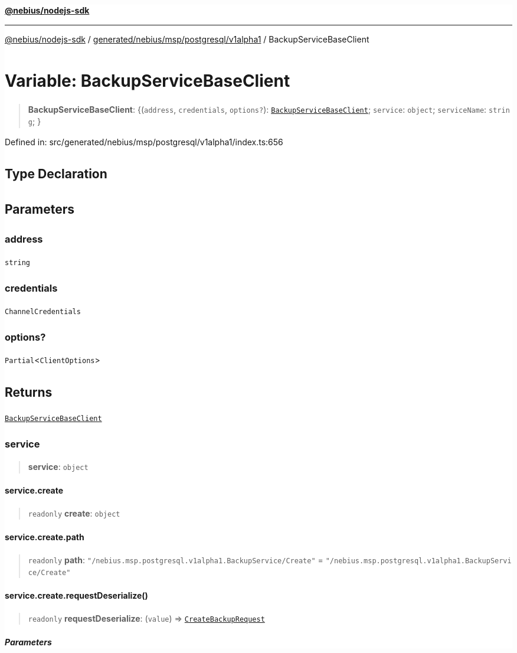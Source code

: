 [**@nebius/nodejs-sdk**](../../../../../../README.md)

---

[@nebius/nodejs-sdk](../../../../../../README.md) / [generated/nebius/msp/postgresql/v1alpha1](../README.md) / BackupServiceBaseClient

# Variable: BackupServiceBaseClient

> **BackupServiceBaseClient**: \{(`address`, `credentials`, `options?`): [`BackupServiceBaseClient`](../interfaces/BackupServiceBaseClient.md); `service`: `object`; `serviceName`: `string`; \}

Defined in: src/generated/nebius/msp/postgresql/v1alpha1/index.ts:656

## Type Declaration

## Parameters

### address

`string`

### credentials

`ChannelCredentials`

### options?

`Partial`\<`ClientOptions`\>

## Returns

[`BackupServiceBaseClient`](../interfaces/BackupServiceBaseClient.md)

### service

> **service**: `object`

#### service.create

> `readonly` **create**: `object`

#### service.create.path

> `readonly` **path**: `"/nebius.msp.postgresql.v1alpha1.BackupService/Create"` = `"/nebius.msp.postgresql.v1alpha1.BackupService/Create"`

#### service.create.requestDeserialize()

> `readonly` **requestDeserialize**: (`value`) => [`CreateBackupRequest`](../interfaces/CreateBackupRequest.md)

##### Parameters
